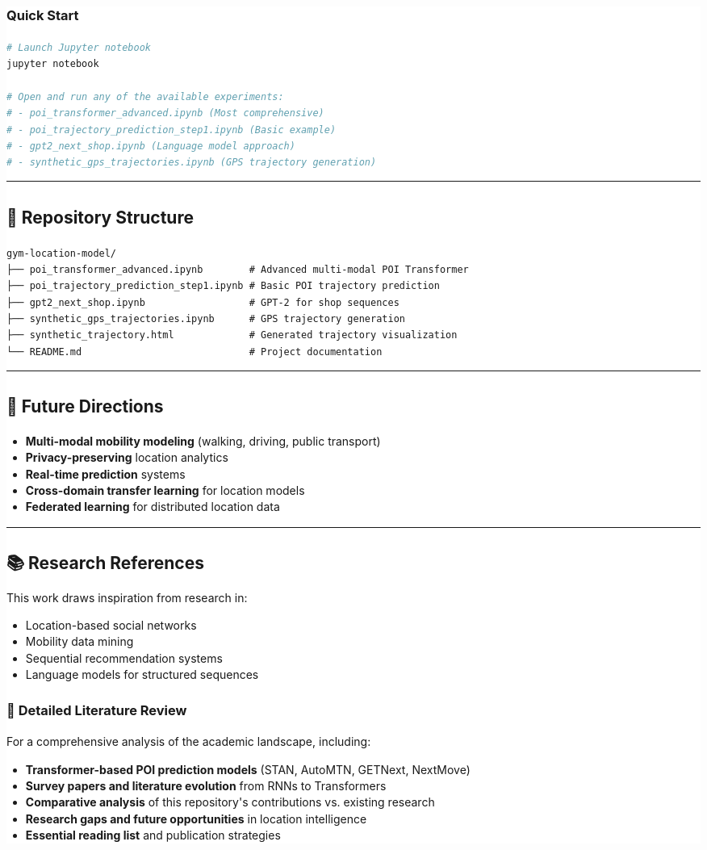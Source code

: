 ### Quick Start
```bash
# Launch Jupyter notebook
jupyter notebook

# Open and run any of the available experiments:
# - poi_transformer_advanced.ipynb (Most comprehensive)
# - poi_trajectory_prediction_step1.ipynb (Basic example)
# - gpt2_next_shop.ipynb (Language model approach)
# - synthetic_gps_trajectories.ipynb (GPS trajectory generation)
```

---

## 📁 Repository Structure

```
gym-location-model/
├── poi_transformer_advanced.ipynb        # Advanced multi-modal POI Transformer
├── poi_trajectory_prediction_step1.ipynb # Basic POI trajectory prediction
├── gpt2_next_shop.ipynb                  # GPT-2 for shop sequences
├── synthetic_gps_trajectories.ipynb      # GPS trajectory generation
├── synthetic_trajectory.html             # Generated trajectory visualization
└── README.md                             # Project documentation
```

---

## 🔮 Future Directions

- **Multi-modal mobility modeling** (walking, driving, public transport)
- **Privacy-preserving** location analytics
- **Real-time prediction** systems
- **Cross-domain transfer learning** for location models
- **Federated learning** for distributed location data

---

## 📚 Research References

This work draws inspiration from research in:
- Location-based social networks
- Mobility data mining
- Sequential recommendation systems
- Language models for structured sequences

### 📖 **Detailed Literature Review**

For a comprehensive analysis of the academic landscape, including:
- **Transformer-based POI prediction models** (STAN, AutoMTN, GETNext, NextMove)
- **Survey papers and literature evolution** from RNNs to Transformers
- **Comparative analysis** of this repository's contributions vs. existing research
- **Research gaps and future opportunities** in location intelligence
- **Essential reading list** and publication strategies
